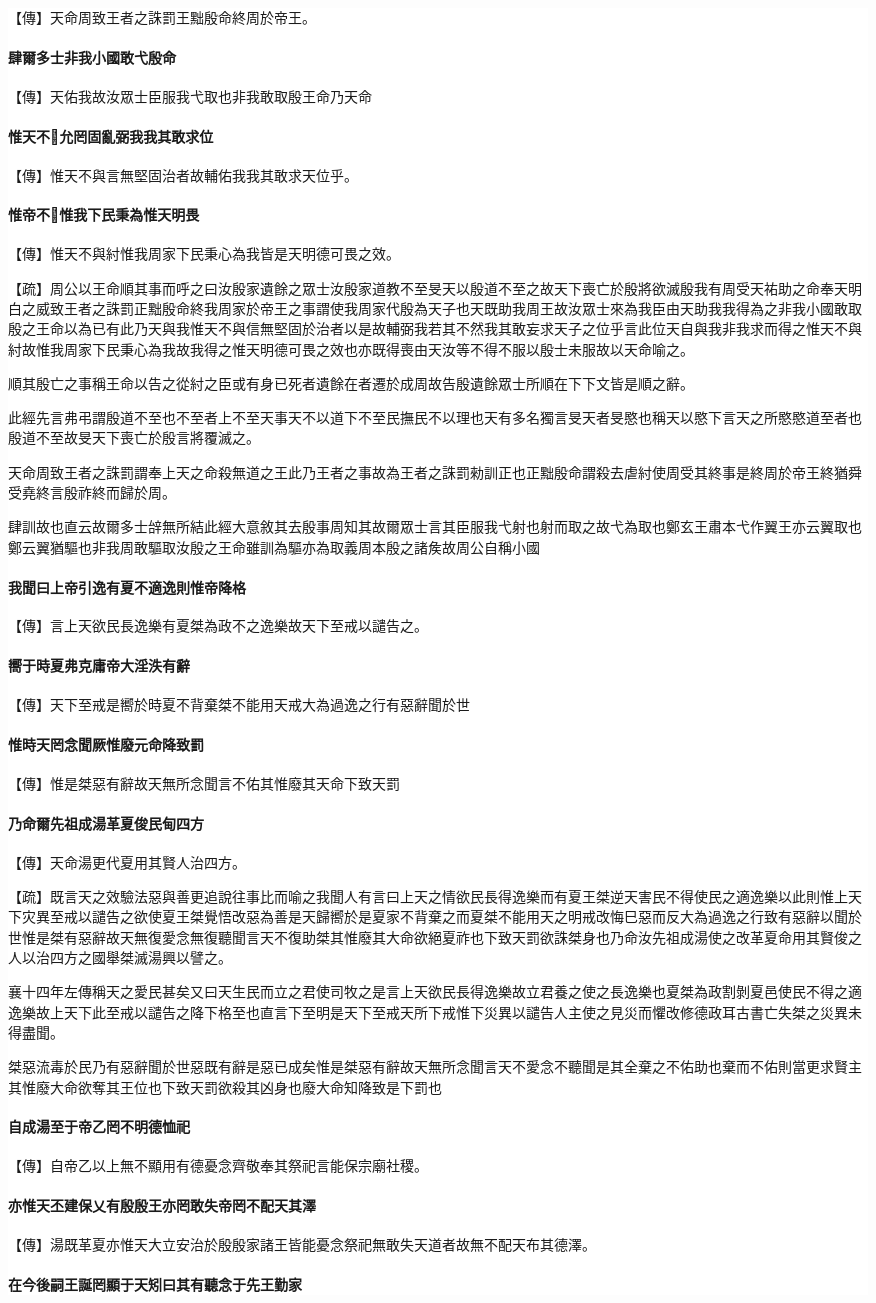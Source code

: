 【傳】天命周致王者之誅罰王黜殷命終周於帝王。

#### 肆爾多士非我小國敢弋殷命

【傳】天佑我故汝眾士臣服我弋取也非我敢取殷王命乃天命

#### 惟天不𢌿允罔固亂弼我我其敢求位

【傳】惟天不與言無堅固治者故輔佑我我其敢求天位乎。

#### 惟帝不𢌿惟我下民秉為惟天明畏

【傳】惟天不與紂惟我周家下民秉心為我皆是天明德可畏之效。

【疏】周公以王命順其事而呼之曰汝殷家遺餘之眾士汝殷家道教不至旻天以殷道不至之故天下喪亡於殷將欲滅殷我有周受天祐助之命奉天明白之威致王者之誅罰正黜殷命終我周家於帝王之事謂使我周家代殷為天子也天既助我周王故汝眾士來為我臣由天助我我得為之非我小國敢取殷之王命以為已有此乃天與我惟天不與信無堅固於治者以是故輔弼我若其不然我其敢妄求天子之位乎言此位天自與我非我求而得之惟天不與紂故惟我周家下民秉心為我故我得之惟天明德可畏之效也亦既得喪由天汝等不得不服以殷士未服故以天命喻之。

順其殷亡之事稱王命以告之從紂之臣或有身已死者遺餘在者遷於成周故告殷遺餘眾士所順在下下文皆是順之辭。

此經先言弗弔謂殷道不至也不至者上不至天事天不以道下不至民撫民不以理也天有多名獨言旻天者旻愍也稱天以愍下言天之所愍愍道至者也殷道不至故旻天下喪亡於殷言將覆滅之。

天命周致王者之誅罰謂奉上天之命殺無道之王此乃王者之事故為王者之誅罰勑訓正也正黜殷命謂殺去虐紂使周受其終事是終周於帝王終猶舜受堯終言殷祚終而歸於周。

肆訓故也直云故爾多士辝無所結此經大意敘其去殷事周知其故爾眾士言其臣服我弋射也射而取之故弋為取也鄭玄王肅本弋作翼王亦云翼取也鄭云翼猶驅也非我周敢驅取汝殷之王命雖訓為驅亦為取義周本殷之諸矦故周公自稱小國

#### 我聞曰上帝引逸有夏不適逸則惟帝降格

【傳】言上天欲民長逸樂有夏桀為政不之逸樂故天下至戒以譴告之。

#### 嚮于時夏弗克庸帝大淫泆有辭

【傳】天下至戒是嚮於時夏不背棄桀不能用天戒大為過逸之行有惡辭聞於世

#### 惟時天罔念聞厥惟廢元命降致罰

【傳】惟是桀惡有辭故天無所念聞言不佑其惟廢其天命下致天罰

#### 乃命爾先祖成湯革夏俊民甸四方

【傳】天命湯更代夏用其賢人治四方。

【疏】既言天之效驗法惡與善更追說往事比而喻之我聞人有言曰上天之情欲民長得逸樂而有夏王桀逆天害民不得使民之適逸樂以此則惟上天下灾異至戒以譴告之欲使夏王桀覺悟改惡為善是天歸嚮於是夏家不背棄之而夏桀不能用天之明戒改悔巳惡而反大為過逸之行致有惡辭以聞於世惟是桀有惡辭故天無復愛念無復聽聞言天不復助桀其惟廢其大命欲絕夏祚也下致天罰欲誅桀身也乃命汝先祖成湯使之改革夏命用其賢俊之人以治四方之國舉桀滅湯興以譬之。

襄十四年左傳稱天之愛民甚矣又曰天生民而立之君使司牧之是言上天欲民長得逸樂故立君養之使之長逸樂也夏桀為政割剝夏邑使民不得之適逸樂故上天下此至戒以譴告之降下格至也直言下至明是天下至戒天所下戒惟下災異以譴告人主使之見災而懼改修德政耳古書亡失桀之災異未得盡聞。

桀惡流毒於民乃有惡辭聞於世惡既有辭是惡已成矣惟是桀惡有辭故天無所念聞言天不愛念不聽聞是其全棄之不佑助也棄而不佑則當更求賢主其惟廢大命欲奪其王位也下致天罰欲殺其凶身也廢大命知降致是下罰也

#### 自成湯至于帝乙罔不明德恤祀

【傳】自帝乙以上無不顯用有德憂念齊敬奉其祭祀言能保宗廟社稷。

#### 亦惟天丕建保乂有殷殷王亦罔敢失帝罔不配天其澤

【傳】湯既革夏亦惟天大立安治於殷殷家諸王皆能憂念祭祀無敢失天道者故無不配天布其德澤。

#### 在今後嗣王誕罔顯于天矧曰其有聽念于先王勤家
